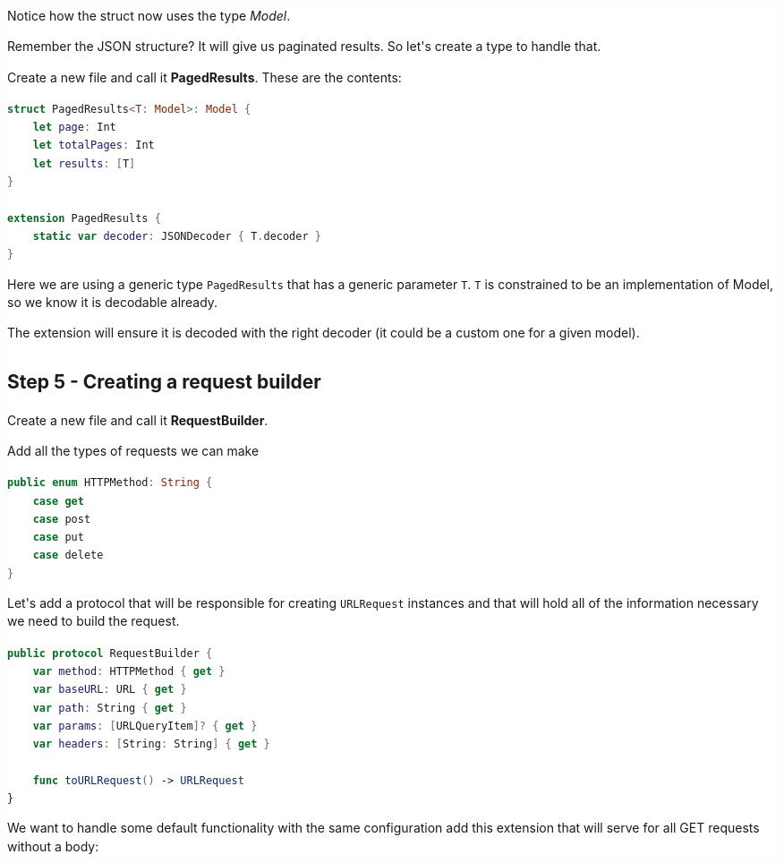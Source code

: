 Notice how the struct now uses the type *Model*.

Remember the JSON structure? It will give us paginated results. So let's create a type to handle that.

Create a new file and call it **PagedResults**. These are the contents:

```swift
struct PagedResults<T: Model>: Model {
    let page: Int
    let totalPages: Int
    let results: [T]
}

extension PagedResults {
    static var decoder: JSONDecoder { T.decoder }
}
```

Here we are using a generic type `PagedResults` that has a generic parameter `T`. `T` is constrained to be an implementation of Model, so we know it is decodable already.

The extension will ensure it is decoded with the right decoder (it could be a custom one for a given model).

## Step 5 - Creating a request builder

Create a new file and call it **RequestBuilder**.

Add all the types of requests we can make

```swift
public enum HTTPMethod: String {
    case get
    case post
    case put
    case delete
}
```

Let's add a protocol that will be responsible for creating `URLRequest` instances and that will hold all of the information necessary we need to build the request.

```swift
public protocol RequestBuilder {
    var method: HTTPMethod { get }
    var baseURL: URL { get }
    var path: String { get }
    var params: [URLQueryItem]? { get }
    var headers: [String: String] { get }

    func toURLRequest() -> URLRequest
}
```

We want to handle some default functionality with the same configuration add this extension that will serve for all GET requests without a body:
